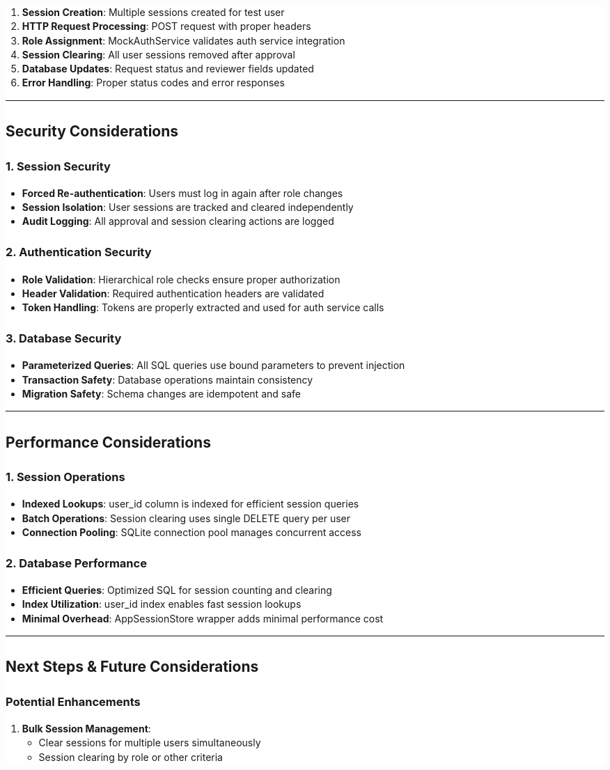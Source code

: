 1. **Session Creation**: Multiple sessions created for test user
2. **HTTP Request Processing**: POST request with proper headers
3. **Role Assignment**: MockAuthService validates auth service integration
4. **Session Clearing**: All user sessions removed after approval
5. **Database Updates**: Request status and reviewer fields updated
6. **Error Handling**: Proper status codes and error responses

---

## Security Considerations

### 1. Session Security
- **Forced Re-authentication**: Users must log in again after role changes
- **Session Isolation**: User sessions are tracked and cleared independently
- **Audit Logging**: All approval and session clearing actions are logged

### 2. Authentication Security
- **Role Validation**: Hierarchical role checks ensure proper authorization
- **Header Validation**: Required authentication headers are validated
- **Token Handling**: Tokens are properly extracted and used for auth service calls

### 3. Database Security
- **Parameterized Queries**: All SQL queries use bound parameters to prevent injection
- **Transaction Safety**: Database operations maintain consistency
- **Migration Safety**: Schema changes are idempotent and safe

---

## Performance Considerations

### 1. Session Operations
- **Indexed Lookups**: user_id column is indexed for efficient session queries
- **Batch Operations**: Session clearing uses single DELETE query per user
- **Connection Pooling**: SQLite connection pool manages concurrent access

### 2. Database Performance
- **Efficient Queries**: Optimized SQL for session counting and clearing
- **Index Utilization**: user_id index enables fast session lookups
- **Minimal Overhead**: AppSessionStore wrapper adds minimal performance cost

---

## Next Steps & Future Considerations

### Potential Enhancements

1. **Bulk Session Management**:
   - Clear sessions for multiple users simultaneously
   - Session clearing by role or other criteria

